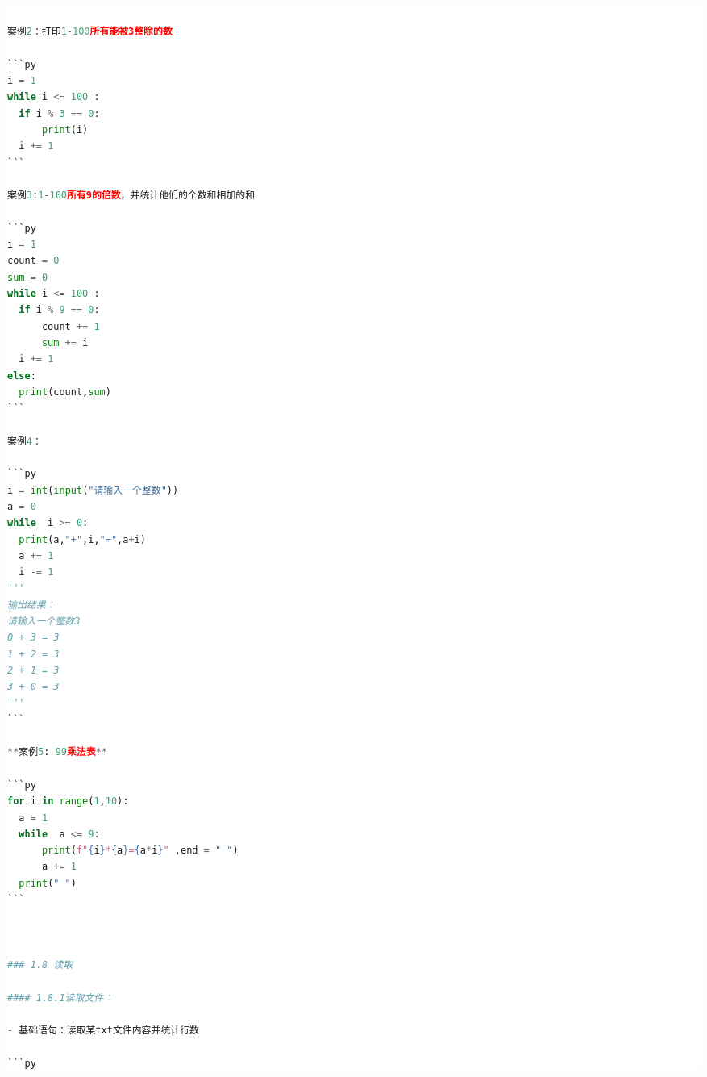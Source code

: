   ````python

案例2：打印1-100所有能被3整除的数

```py
i = 1
while i <= 100 :
    if i % 3 == 0:
        print(i)
	i += 1
```

案例3:1-100所有9的倍数，并统计他们的个数和相加的和

```py
i = 1
count = 0
sum = 0
while i <= 100 :
    if i % 9 == 0:
        count += 1
        sum += i
    i += 1
else:
    print(count,sum)
```

案例4：

```py
i = int(input("请输入一个整数"))
a = 0
while  i >= 0:
    print(a,"+",i,"=",a+i)
    a += 1
    i -= 1
'''
输出结果：
请输入一个整数3
0 + 3 = 3
1 + 2 = 3
2 + 1 = 3
3 + 0 = 3
'''
```

**案例5: 99乘法表**

```py
for i in range(1,10):
    a = 1
    while  a <= 9:
        print(f"{i}*{a}={a*i}" ,end = " ")
        a += 1
    print(" ")
```



### 1.8 读取

#### 1.8.1读取文件：

- 基础语句：读取某txt文件内容并统计行数

```py
  ````